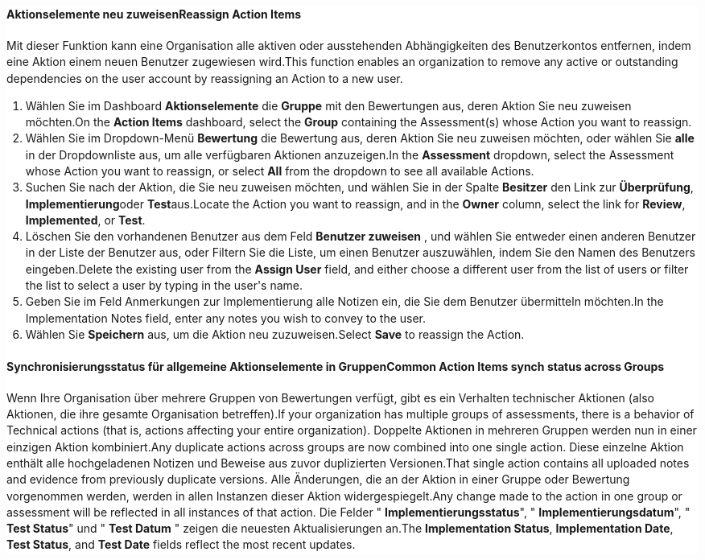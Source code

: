 #### <a name="reassign-action-items"></a><span data-ttu-id="d7427-397">Aktionselemente neu zuweisen</span><span class="sxs-lookup"><span data-stu-id="d7427-397">Reassign Action Items</span></span>

<span data-ttu-id="d7427-398">Mit dieser Funktion kann eine Organisation alle aktiven oder ausstehenden Abhängigkeiten des Benutzerkontos entfernen, indem eine Aktion einem neuen Benutzer zugewiesen wird.</span><span class="sxs-lookup"><span data-stu-id="d7427-398">This function enables an organization to remove any active or outstanding dependencies on the user account by reassigning an Action to a new user.</span></span>

1. <span data-ttu-id="d7427-399">Wählen Sie im Dashboard **Aktionselemente** die **Gruppe** mit den Bewertungen aus, deren Aktion Sie neu zuweisen möchten.</span><span class="sxs-lookup"><span data-stu-id="d7427-399">On the **Action Items** dashboard, select the **Group** containing the Assessment(s) whose Action you want to reassign.</span></span>
2. <span data-ttu-id="d7427-400">Wählen Sie im Dropdown-Menü **Bewertung** die Bewertung aus, deren Aktion Sie neu zuweisen möchten, oder wählen Sie **alle** in der Dropdownliste aus, um alle verfügbaren Aktionen anzuzeigen.</span><span class="sxs-lookup"><span data-stu-id="d7427-400">In the **Assessment** dropdown, select the Assessment whose Action you want to reassign, or select **All** from the dropdown to see all available Actions.</span></span>
3. <span data-ttu-id="d7427-401">Suchen Sie nach der Aktion, die Sie neu zuweisen möchten, und wählen Sie in der Spalte **Besitzer** den Link zur **Überprüfung**, **Implementierung**oder **Test**aus.</span><span class="sxs-lookup"><span data-stu-id="d7427-401">Locate the Action you want to reassign, and in the **Owner** column, select the link for **Review**, **Implemented**, or **Test**.</span></span>
4. <span data-ttu-id="d7427-402">Löschen Sie den vorhandenen Benutzer aus dem Feld **Benutzer zuweisen** , und wählen Sie entweder einen anderen Benutzer in der Liste der Benutzer aus, oder Filtern Sie die Liste, um einen Benutzer auszuwählen, indem Sie den Namen des Benutzers eingeben.</span><span class="sxs-lookup"><span data-stu-id="d7427-402">Delete the existing user from the **Assign User** field, and either choose a different user from the list of users or filter the list to select a user by typing in the user's name.</span></span>
5. <span data-ttu-id="d7427-403">Geben Sie im Feld Anmerkungen zur Implementierung alle Notizen ein, die Sie dem Benutzer übermitteln möchten.</span><span class="sxs-lookup"><span data-stu-id="d7427-403">In the Implementation Notes field, enter any notes you wish to convey to the user.</span></span>
6. <span data-ttu-id="d7427-404">Wählen Sie **Speichern** aus, um die Aktion neu zuzuweisen.</span><span class="sxs-lookup"><span data-stu-id="d7427-404">Select **Save** to reassign the Action.</span></span>

#### <a name="common-action-items-synch-status-across-groups"></a><span data-ttu-id="d7427-405">Synchronisierungsstatus für allgemeine Aktionselemente in Gruppen</span><span class="sxs-lookup"><span data-stu-id="d7427-405">Common Action Items synch status across Groups</span></span>

<span data-ttu-id="d7427-406">Wenn Ihre Organisation über mehrere Gruppen von Bewertungen verfügt, gibt es ein Verhalten technischer Aktionen (also Aktionen, die ihre gesamte Organisation betreffen).</span><span class="sxs-lookup"><span data-stu-id="d7427-406">If your organization has multiple groups of assessments, there is a behavior of Technical actions (that is, actions affecting your entire organization).</span></span> <span data-ttu-id="d7427-407">Doppelte Aktionen in mehreren Gruppen werden nun in einer einzigen Aktion kombiniert.</span><span class="sxs-lookup"><span data-stu-id="d7427-407">Any duplicate actions across groups are now combined into one single action.</span></span> <span data-ttu-id="d7427-408">Diese einzelne Aktion enthält alle hochgeladenen Notizen und Beweise aus zuvor duplizierten Versionen.</span><span class="sxs-lookup"><span data-stu-id="d7427-408">That single action contains all uploaded notes and evidence from previously duplicate versions.</span></span> <span data-ttu-id="d7427-409">Alle Änderungen, die an der Aktion in einer Gruppe oder Bewertung vorgenommen werden, werden in allen Instanzen dieser Aktion widergespiegelt.</span><span class="sxs-lookup"><span data-stu-id="d7427-409">Any change made to the action in one group or assessment will be reflected in all instances of that action.</span></span> <span data-ttu-id="d7427-410">Die Felder " **Implementierungsstatus**", " **Implementierungsdatum**", " **Test Status**" und " **Test Datum** " zeigen die neuesten Aktualisierungen an.</span><span class="sxs-lookup"><span data-stu-id="d7427-410">The **Implementation Status**, **Implementation Date**, **Test Status**, and **Test Date** fields reflect the most recent updates.</span></span>
